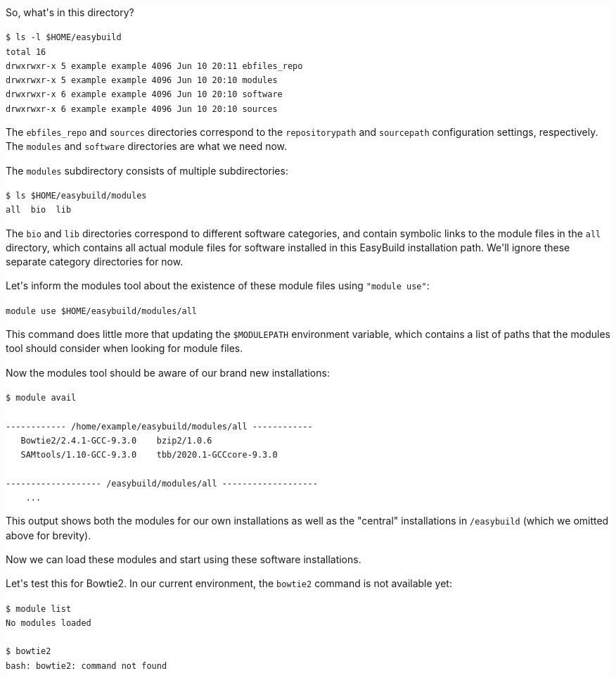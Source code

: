 So, what's in this directory?

```shell
$ ls -l $HOME/easybuild
total 16
drwxrwxr-x 5 example example 4096 Jun 10 20:11 ebfiles_repo
drwxrwxr-x 5 example example 4096 Jun 10 20:10 modules
drwxrwxr-x 6 example example 4096 Jun 10 20:10 software
drwxrwxr-x 6 example example 4096 Jun 10 20:10 sources
```

The `ebfiles_repo` and `sources` directories correspond to the `repositorypath` and `sourcepath` configuration
settings, respectively. The `modules` and `software` directories are what we need now.

The `modules` subdirectory consists of multiple subdirectories:

```shell
$ ls $HOME/easybuild/modules
all  bio  lib
```

The `bio` and `lib` directories correspond to different software categories,
and contain symbolic links to the module files in the `all` directory,
which contains all actual module files for software installed in this EasyBuild installation path.
We'll ignore these separate category directories for now.

Let's inform the modules tool about the existence of these module files using `"module use"`:

```shell
module use $HOME/easybuild/modules/all
```

This command does little more that updating the `$MODULEPATH` environment variable,
which contains a list of paths that the modules tool should consider when looking for module files.

Now the modules tool should be aware of our brand new installations:

```shell
$ module avail

------------ /home/example/easybuild/modules/all ------------
   Bowtie2/2.4.1-GCC-9.3.0    bzip2/1.0.6
   SAMtools/1.10-GCC-9.3.0    tbb/2020.1-GCCcore-9.3.0

------------------- /easybuild/modules/all -------------------
    ...
```

This output shows both the modules for our own installations as well as the "central" installations in `/easybuild` (which we omitted above for brevity).

Now we can load these modules and start using these software installations.

Let's test this for Bowtie2. In our current environment, the `bowtie2` command is not available yet:

```shell
$ module list
No modules loaded

$ bowtie2
bash: bowtie2: command not found
```

